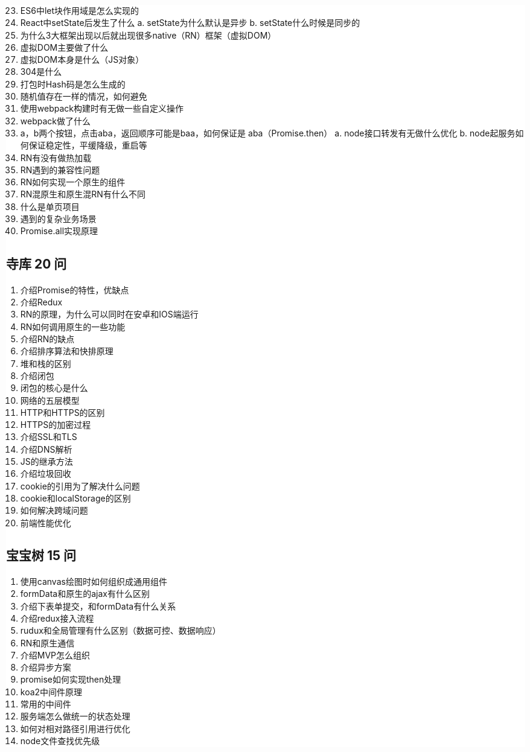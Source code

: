 23. ES6中let块作⽤域是怎么实现的
24. React中setState后发⽣了什么
  a. setState为什么默认是异步
  b. setState什么时候是同步的
25. 为什么3⼤框架出现以后就出现很多native（RN）框架（虚拟DOM）
26. 虚拟DOM主要做了什么
27. 虚拟DOM本身是什么（JS对象）
28. 304是什么
29. 打包时Hash码是怎么⽣成的
30. 随机值存在⼀样的情况，如何避免
31. 使⽤webpack构建时有⽆做⼀些⾃定义操作
32. webpack做了什么
33. a，b两个按钮，点击aba，返回顺序可能是baa，如何保证是
  aba（Promise.then）
  a. node接⼝转发有⽆做什么优化
  b. node起服务如何保证稳定性，平缓降级，重启等
34. RN有没有做热加载
35. RN遇到的兼容性问题
36. RN如何实现⼀个原⽣的组件
37. RN混原⽣和原⽣混RN有什么不同
38. 什么是单⻚项⽬
39. 遇到的复杂业务场景
40. Promise.all实现原理

## 寺库 20 问

1. 介绍Promise的特性，优缺点
2. 介绍Redux
3. RN的原理，为什么可以同时在安卓和IOS端运⾏
4. RN如何调⽤原⽣的⼀些功能
5. 介绍RN的缺点
6. 介绍排序算法和快排原理
7. 堆和栈的区别
8. 介绍闭包
9. 闭包的核⼼是什么
10. ⽹络的五层模型
11. HTTP和HTTPS的区别
12. HTTPS的加密过程
13. 介绍SSL和TLS
14. 介绍DNS解析
15. JS的继承⽅法
16. 介绍垃圾回收
17. cookie的引⽤为了解决什么问题
18. cookie和localStorage的区别
19. 如何解决跨域问题
20. 前端性能优化


## 宝宝树 15 问

1. 使⽤canvas绘图时如何组织成通⽤组件
2. formData和原⽣的ajax有什么区别
3. 介绍下表单提交，和formData有什么关系
4. 介绍redux接⼊流程
5. rudux和全局管理有什么区别（数据可控、数据响应）
6. RN和原⽣通信
7. 介绍MVP怎么组织
8. 介绍异步⽅案
9. promise如何实现then处理
10. koa2中间件原理
11. 常⽤的中间件
12. 服务端怎么做统⼀的状态处理
13. 如何对相对路径引⽤进⾏优化
14. node⽂件查找优先级